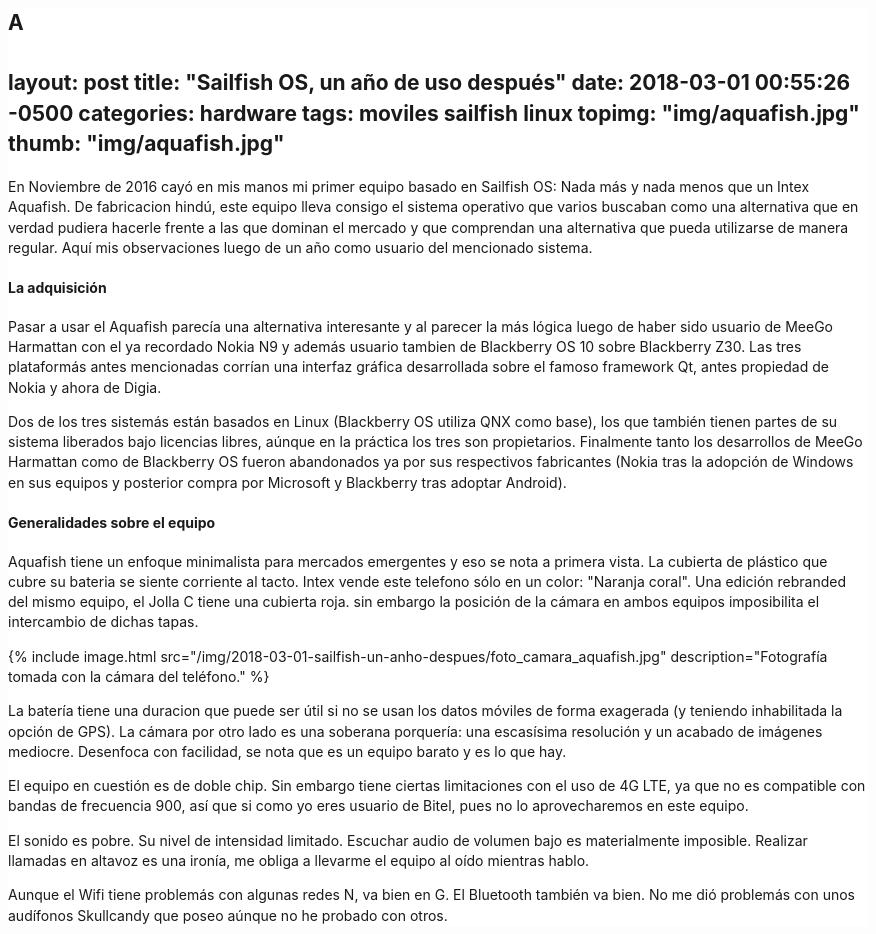 A
---
layout: post
title:  "Sailfish OS, un año de uso después"
date:   2018-03-01 00:55:26 -0500
categories: hardware
tags: moviles sailfish linux
topimg: "img/aquafish.jpg"
thumb: "img/aquafish.jpg"
---

En Noviembre de 2016 cayó en mis manos mi primer equipo basado en Sailfish OS: Nada más y nada menos que un Intex Aquafish. De fabricacion hindú, este equipo lleva consigo el sistema operativo que varios buscaban como una alternativa que en verdad pudiera hacerle frente a las que dominan el mercado y que comprendan una alternativa que pueda utilizarse de manera regular. Aquí mis observaciones luego de un año como usuario del mencionado sistema.

#### La adquisición

Pasar a usar el Aquafish parecía una alternativa interesante y al parecer la más lógica luego de haber sido usuario de MeeGo Harmattan con el ya recordado Nokia N9 y además usuario tambien de Blackberry OS 10 sobre Blackberry Z30. Las tres plataformás antes mencionadas corrían una interfaz gráfica desarrollada sobre el famoso framework Qt, antes propiedad de Nokia y ahora de Digia.

Dos de los tres sistemás están basados en Linux (Blackberry OS utiliza QNX como base), los que también tienen partes de su sistema liberados bajo licencias libres, aúnque en la práctica los tres son propietarios. Finalmente tanto los desarrollos de MeeGo Harmattan como de Blackberry OS  fueron abandonados ya por sus respectivos fabricantes (Nokia tras la adopción de Windows en sus equipos y posterior compra por Microsoft y Blackberry tras adoptar Android). 

#### Generalidades sobre el equipo

Aquafish tiene un enfoque minimalista para mercados emergentes y eso se nota a primera vista. La cubierta de plástico que cubre su bateria se siente corriente al tacto. Intex vende este telefono sólo en un color: "Naranja coral". Una edición rebranded del mismo equipo, el Jolla C tiene una cubierta roja. sin embargo la posición de la cámara en ambos equipos imposibilita el intercambio de dichas tapas.

{% include image.html src="/img/2018-03-01-sailfish-un-anho-despues/foto_camara_aquafish.jpg" description="Fotografía tomada con la cámara del teléfono." %}

La batería tiene una duracion que puede ser útil si no se usan los datos móviles de forma exagerada (y teniendo inhabilitada la opción de GPS). La cámara por otro lado es una soberana porquería: una escasísima resolución y un acabado de imágenes mediocre. Desenfoca con facilidad, se nota que es un equipo barato y es lo que hay.

El equipo en cuestión es de doble chip. Sin embargo tiene ciertas limitaciones con el uso de 4G LTE, ya que no es compatible con bandas de frecuencia 900, así que si como yo eres usuario de Bitel, pues no lo aprovecharemos en este equipo.

El sonido es pobre. Su nivel de intensidad limitado. Escuchar audio de volumen bajo es materialmente imposible. Realizar llamadas en altavoz es una ironía, me obliga a llevarme el equipo al oído mientras hablo.

Aunque el Wifi tiene problemás con algunas redes N, va bien en G. El Bluetooth también va bien. No me dió problemás con unos audífonos Skullcandy que poseo aúnque no he probado con otros. 

